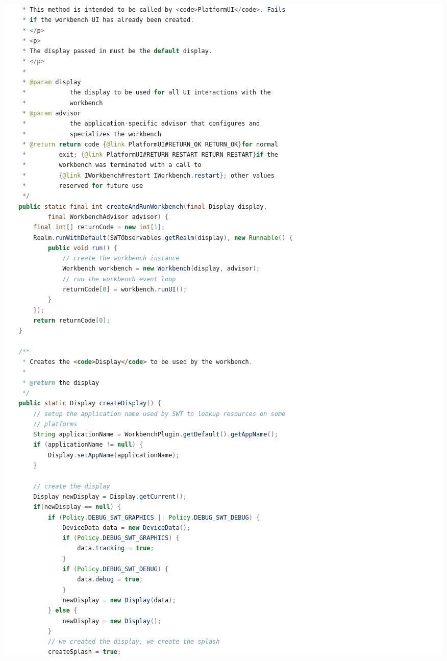 ```java
	 * This method is intended to be called by <code>PlatformUI</code>. Fails
	 * if the workbench UI has already been created.
	 * </p>
	 * <p>
	 * The display passed in must be the default display.
	 * </p>
	 * 
	 * @param display
	 *            the display to be used for all UI interactions with the
	 *            workbench
	 * @param advisor
	 *            the application-specific advisor that configures and
	 *            specializes the workbench
	 * @return return code {@link PlatformUI#RETURN_OK RETURN_OK}for normal
	 *         exit; {@link PlatformUI#RETURN_RESTART RETURN_RESTART}if the
	 *         workbench was terminated with a call to
	 *         {@link IWorkbench#restart IWorkbench.restart}; other values
	 *         reserved for future use
	 */
	public static final int createAndRunWorkbench(final Display display,
			final WorkbenchAdvisor advisor) {
		final int[] returnCode = new int[1];
		Realm.runWithDefault(SWTObservables.getRealm(display), new Runnable() {
			public void run() {
				// create the workbench instance
				Workbench workbench = new Workbench(display, advisor);
				// run the workbench event loop
				returnCode[0] = workbench.runUI();
			}
		});
		return returnCode[0];
	}

	/**
	 * Creates the <code>Display</code> to be used by the workbench.
	 * 
	 * @return the display
	 */
	public static Display createDisplay() {
		// setup the application name used by SWT to lookup resources on some
		// platforms
		String applicationName = WorkbenchPlugin.getDefault().getAppName();
		if (applicationName != null) {
			Display.setAppName(applicationName);
		}

		// create the display
		Display newDisplay = Display.getCurrent();
		if(newDisplay == null) {
			if (Policy.DEBUG_SWT_GRAPHICS || Policy.DEBUG_SWT_DEBUG) {
				DeviceData data = new DeviceData();
				if (Policy.DEBUG_SWT_GRAPHICS) {
					data.tracking = true;
				}
				if (Policy.DEBUG_SWT_DEBUG) {
					data.debug = true;
				}
				newDisplay = new Display(data);
			} else {
				newDisplay = new Display();
			}
			// we created the display, we create the splash
			createSplash = true;
```